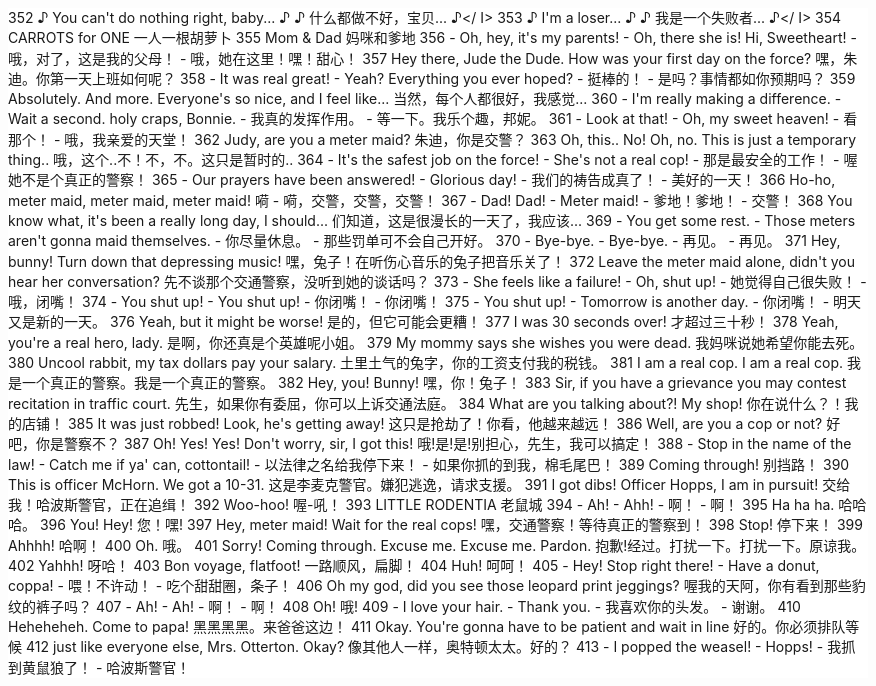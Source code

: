 352 ♪ You can't do nothing right, baby... ♪ ♪ 什么都做不好，宝贝... ♪</ I>
353 ♪ I'm a loser... ♪ ♪ 我是一个失败者... ♪</ I>
354 CARROTS for ONE 一人一根胡萝卜
355 Mom & Dad 妈咪和爹地
356 - Oh, hey, it's my parents! - Oh, there she is! Hi, Sweetheart! - 哦，对了，这是我的父母！ - 哦，她在这里！嘿！甜心！
357 Hey there, Jude the Dude. How was your first day on the force? 嘿，朱迪。你第一天上班如何呢？
358 - It was real great! - Yeah? Everything you ever hoped? - 挺棒的！ - 是吗？事情都如你预期吗？
359 Absolutely. And more. Everyone's so nice, and I feel like... 当然，每个人都很好，我感觉...
360 - I'm really making a difference. - Wait a second. holy craps, Bonnie. - 我真的发挥作用。 - 等一下。我乐个趣，邦妮。
361 - Look at that! - Oh, my sweet heaven! - 看那个！ - 哦，我亲爱的天堂！
362 Judy, are you a meter maid? 朱迪，你是交警？
363 Oh, this.. No! Oh, no. This is just a temporary thing.. 哦，这个..不！不，不。这只是暂时的..
364 - It's the safest job on the force! - She's not a real cop! - 那是最安全的工作！ - 喔她不是个真正的警察！
365 - Our prayers have been answered! - Glorious day! - 我们的祷告成真了！ - 美好的一天！
366 Ho-ho, meter maid, meter maid, meter maid! 嗬 - 嗬，交警，交警，交警！
367 - Dad! Dad! - Meter maid! - 爹地！爹地！ - 交警！
368 You know what, it's been a really long day, I should... 们知道，这是很漫长的一天了，我应该...
369 - You get some rest. - Those meters aren't gonna maid themselves. - 你尽量休息。 - 那些罚单可不会自己开好。
370 - Bye-bye. - Bye-bye. - 再见。 - 再见。
371 Hey, bunny! Turn down that depressing music! 嘿，兔子！在听伤心音乐的兔子把音乐关了！
372 Leave the meter maid alone, didn't you hear her conversation? 先不谈那个交通警察，没听到她的谈话吗？
373 - She feels like a failure! - Oh, shut up! - 她觉得自己很失败！ - 哦，闭嘴！
374 - You shut up! - You shut up! - 你闭嘴！ - 你闭嘴！
375 - You shut up! - Tomorrow is another day. - 你闭嘴！ - 明天又是新的一天。
376 Yeah, but it might be worse! 是的，但它可能会更糟！
377 I was 30 seconds over! 才超过三十秒！
378 Yeah, you're a real hero, lady. 是啊，你还真是个英雄呢小姐。
379 My mommy says she wishes you were dead. 我妈咪说她希望你能去死。
380 Uncool rabbit, my tax dollars pay your salary. 土里土气的兔字，你的工资支付我的税钱。
381 I am a real cop. I am a real cop. 我是一个真正的警察。我是一个真正的警察。
382 Hey, you! Bunny! 嘿，你！兔子！
383 Sir, if you have a grievance you may contest recitation in traffic court. 先生，如果你有委屈，你可以上诉交通法庭。
384 What are you talking about?! My shop! 你在说什么？！我的店铺！
385 It was just robbed! Look, he's getting away! 这只是抢劫了！你看，他越来越远！
386 Well, are you a cop or not? 好吧，你是警察不？
387 Oh! Yes! Yes! Don't worry, sir, I got this! 哦!是!是!别担心，先生，我可以搞定！
388 - Stop in the name of the law! - Catch me if ya' can, cottontail! - 以法律之名给我停下来！ - 如果你抓的到我，棉毛尾巴！
389 Coming through! 别挡路！
390 This is officer McHorn. We got a 10-31. 这是李麦克警官。嫌犯逃逸，请求支援。
391 I got dibs! Officer Hopps, I am in pursuit! 交给我！哈波斯警官，正在追缉！
392 Woo-hoo! 喔-吼！
393 LITTLE RODENTIA 老鼠城
394 - Ah! - Ahh! - 啊！ - 啊！
395 Ha ha ha. 哈哈哈。
396 You! Hey! 您！嘿!
397 Hey, meter maid! Wait for the real cops! 嘿，交通警察！等待真正的警察到！
398 Stop! 停下来！
399 Ahhhh! 哈啊！
400 Oh. 哦。
401 Sorry! Coming through. Excuse me. Excuse me. Pardon. 抱歉!经过。打扰一下。打扰一下。原谅我。
402 Yahhh! 呀哈！
403 Bon voyage, flatfoot! 一路顺风，扁脚！
404 Huh! 呵呵！
405 - Hey! Stop right there! - Have a donut, coppa! - 喂！不许动！ - 吃个甜甜圈，条子！
406 Oh my god, did you see those leopard print jeggings? 喔我的天阿，你有看到那些豹纹的裤子吗？
407 - Ah! - Ah! - 啊！ - 啊！
408 Oh! 哦!
409 - I love your hair. - Thank you. - 我喜欢你的头发。 - 谢谢。
410 Heheheheh. Come to papa! 黑黑黑黑。来爸爸这边！
411 Okay. You're gonna have to be patient and wait in line 好的。你必须排队等候
412 just like everyone else, Mrs. Otterton. Okay? 像其他人一样，奥特顿太太。好的？
413 - I popped the weasel! - Hopps! - 我抓到黄鼠狼了！ - 哈波斯警官！